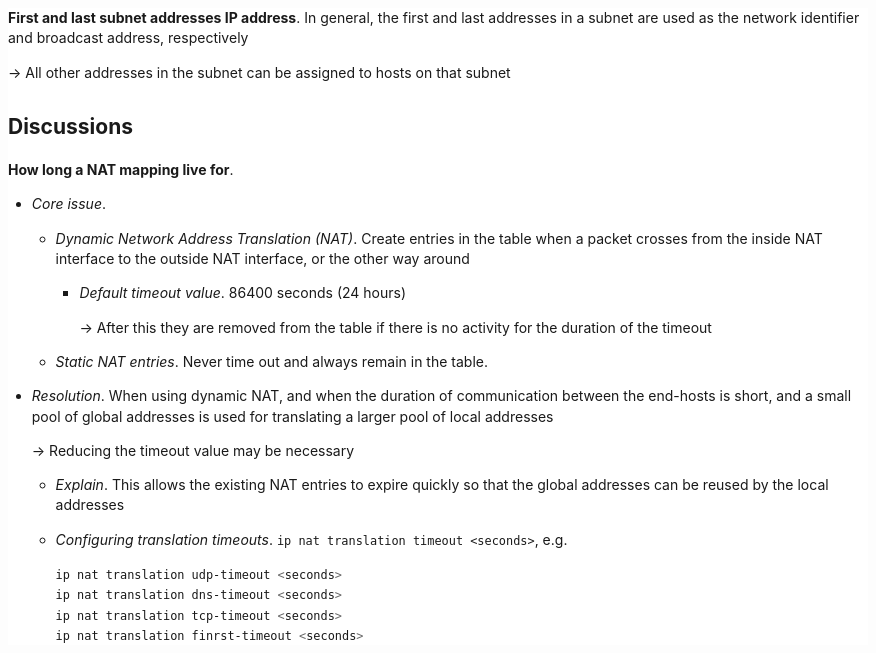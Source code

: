 **First and last subnet addresses IP address**. In general, the first and last addresses in a subnet are used as the network identifier and broadcast address, respectively

$\to$ All other addresses in the subnet can be assigned to hosts on that subnet

## Discussions
**How long a NAT mapping live for**.
* *Core issue*. 
    * *Dynamic Network Address Translation (NAT)*. Create entries in the table when a packet crosses from the inside NAT interface to the outside NAT interface, or the other way around
        * *Default timeout value*. 86400 seconds (24 hours)
            
            $\to$ After this they are removed from the table if there is no activity for the duration of the timeout
    * *Static NAT entries*. Never time out and always remain in the table.
* *Resolution*. When using dynamic NAT, and when the duration of communication between the end-hosts is short, and a small pool of global addresses is used for translating a larger pool of local addresses
    
    $\to$ Reducing the timeout value may be necessary
    * *Explain*. This allows the existing NAT entries to expire quickly so that the global addresses can be reused by the local addresses
    * *Configuring translation timeouts*. `ip nat translation timeout <seconds>`, e.g.

        ```bash
        ip nat translation udp-timeout <seconds>
        ip nat translation dns-timeout <seconds>
        ip nat translation tcp-timeout <seconds>
        ip nat translation finrst-timeout <seconds>
        ```